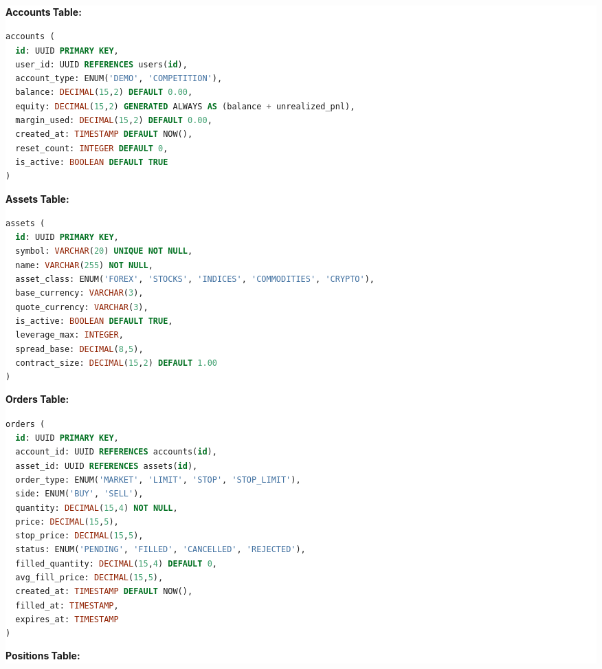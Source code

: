 **Accounts Table:**

```sql
accounts (
  id: UUID PRIMARY KEY,
  user_id: UUID REFERENCES users(id),
  account_type: ENUM('DEMO', 'COMPETITION'),
  balance: DECIMAL(15,2) DEFAULT 0.00,
  equity: DECIMAL(15,2) GENERATED ALWAYS AS (balance + unrealized_pnl),
  margin_used: DECIMAL(15,2) DEFAULT 0.00,
  created_at: TIMESTAMP DEFAULT NOW(),
  reset_count: INTEGER DEFAULT 0,
  is_active: BOOLEAN DEFAULT TRUE
)
```

**Assets Table:**

```sql
assets (
  id: UUID PRIMARY KEY,
  symbol: VARCHAR(20) UNIQUE NOT NULL,
  name: VARCHAR(255) NOT NULL,
  asset_class: ENUM('FOREX', 'STOCKS', 'INDICES', 'COMMODITIES', 'CRYPTO'),
  base_currency: VARCHAR(3),
  quote_currency: VARCHAR(3),
  is_active: BOOLEAN DEFAULT TRUE,
  leverage_max: INTEGER,
  spread_base: DECIMAL(8,5),
  contract_size: DECIMAL(15,2) DEFAULT 1.00
)
```

**Orders Table:**

```sql
orders (
  id: UUID PRIMARY KEY,
  account_id: UUID REFERENCES accounts(id),
  asset_id: UUID REFERENCES assets(id),
  order_type: ENUM('MARKET', 'LIMIT', 'STOP', 'STOP_LIMIT'),
  side: ENUM('BUY', 'SELL'),
  quantity: DECIMAL(15,4) NOT NULL,
  price: DECIMAL(15,5),
  stop_price: DECIMAL(15,5),
  status: ENUM('PENDING', 'FILLED', 'CANCELLED', 'REJECTED'),
  filled_quantity: DECIMAL(15,4) DEFAULT 0,
  avg_fill_price: DECIMAL(15,5),
  created_at: TIMESTAMP DEFAULT NOW(),
  filled_at: TIMESTAMP,
  expires_at: TIMESTAMP
)
```

**Positions Table:**
